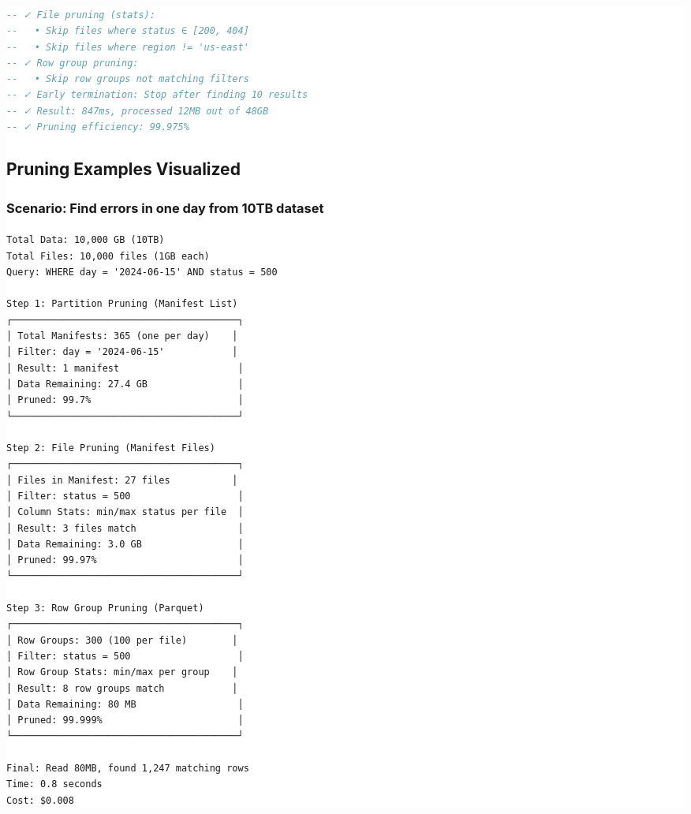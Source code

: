 ```sql
-- ✓ File pruning (stats):
--   • Skip files where status ∈ [200, 404]
--   • Skip files where region != 'us-east'
-- ✓ Row group pruning:
--   • Skip row groups not matching filters
-- ✓ Early termination: Stop after finding 10 results
-- ✓ Result: 847ms, processed 12MB out of 48GB
-- ✓ Pruning efficiency: 99.975%
```

## Pruning Examples Visualized

### Scenario: Find errors in one day from 10TB dataset

```
Total Data: 10,000 GB (10TB)
Total Files: 10,000 files (1GB each)
Query: WHERE day = '2024-06-15' AND status = 500

Step 1: Partition Pruning (Manifest List)
┌────────────────────────────────────────┐
│ Total Manifests: 365 (one per day)    │
│ Filter: day = '2024-06-15'            │
│ Result: 1 manifest                     │
│ Data Remaining: 27.4 GB                │
│ Pruned: 99.7%                          │
└────────────────────────────────────────┘

Step 2: File Pruning (Manifest Files)
┌────────────────────────────────────────┐
│ Files in Manifest: 27 files           │
│ Filter: status = 500                   │
│ Column Stats: min/max status per file  │
│ Result: 3 files match                  │
│ Data Remaining: 3.0 GB                 │
│ Pruned: 99.97%                         │
└────────────────────────────────────────┘

Step 3: Row Group Pruning (Parquet)
┌────────────────────────────────────────┐
│ Row Groups: 300 (100 per file)        │
│ Filter: status = 500                   │
│ Row Group Stats: min/max per group    │
│ Result: 8 row groups match            │
│ Data Remaining: 80 MB                  │
│ Pruned: 99.999%                        │
└────────────────────────────────────────┘

Final: Read 80MB, found 1,247 matching rows
Time: 0.8 seconds
Cost: $0.008
```
